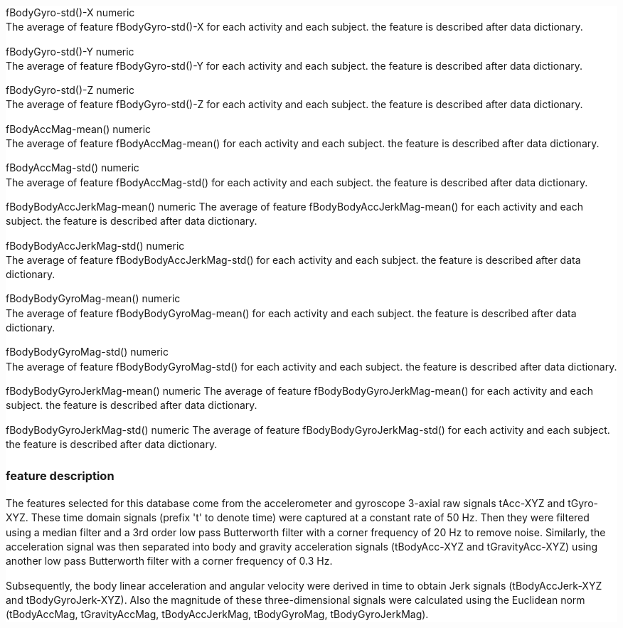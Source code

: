 fBodyGyro-std()-X        	numeric           
    The average of feature fBodyGyro-std()-X  for each activity and each subject. the feature is described after data dictionary.

fBodyGyro-std()-Y        	numeric           
    The average of feature fBodyGyro-std()-Y for each activity and each subject. the feature is described after data dictionary.

fBodyGyro-std()-Z        	numeric          
    The average of feature fBodyGyro-std()-Z  for each activity and each subject. the feature is described after data dictionary.

fBodyAccMag-mean()        	numeric          
    The average of feature fBodyAccMag-mean() for each activity and each subject. the feature is described after data dictionary.

fBodyAccMag-std()        	numeric           
    The average of feature fBodyAccMag-std() for each activity and each subject. the feature is described after data dictionary.

fBodyBodyAccJerkMag-mean()  numeric 
    The average of feature fBodyBodyAccJerkMag-mean() for each activity and each subject. the feature is described after data dictionary.

fBodyBodyAccJerkMag-std()   numeric  
    The average of feature fBodyBodyAccJerkMag-std()  for each activity and each subject. the feature is described after data dictionary.

fBodyBodyGyroMag-mean()     numeric     
    The average of feature fBodyBodyGyroMag-mean() for each activity and each subject. the feature is described after data dictionary.

fBodyBodyGyroMag-std()      numeric     
    The average of feature fBodyBodyGyroMag-std() for each activity and each subject. the feature is described after data dictionary.

fBodyBodyGyroJerkMag-mean() numeric 
    The average of feature fBodyBodyGyroJerkMag-mean() for each activity and each subject. the feature is described after data dictionary.

fBodyBodyGyroJerkMag-std()  numeric 
    The average of feature fBodyBodyGyroJerkMag-std() for each activity and each subject. the feature is described after data dictionary.

### feature description
The features selected for this database come from the accelerometer and gyroscope 3-axial raw signals tAcc-XYZ and tGyro-XYZ. These time domain signals (prefix 't' to denote time) were captured at a constant rate of 50 Hz. Then they were filtered using a median filter and a 3rd order low pass Butterworth filter with a corner frequency of 20 Hz to remove noise. Similarly, the acceleration signal was then separated into body and gravity acceleration signals (tBodyAcc-XYZ and tGravityAcc-XYZ) using another low pass Butterworth filter with a corner frequency of 0.3 Hz. 

Subsequently, the body linear acceleration and angular velocity were derived in time to obtain Jerk signals (tBodyAccJerk-XYZ and tBodyGyroJerk-XYZ). Also the magnitude of these three-dimensional signals were calculated using the Euclidean norm (tBodyAccMag, tGravityAccMag, tBodyAccJerkMag, tBodyGyroMag, tBodyGyroJerkMag). 

